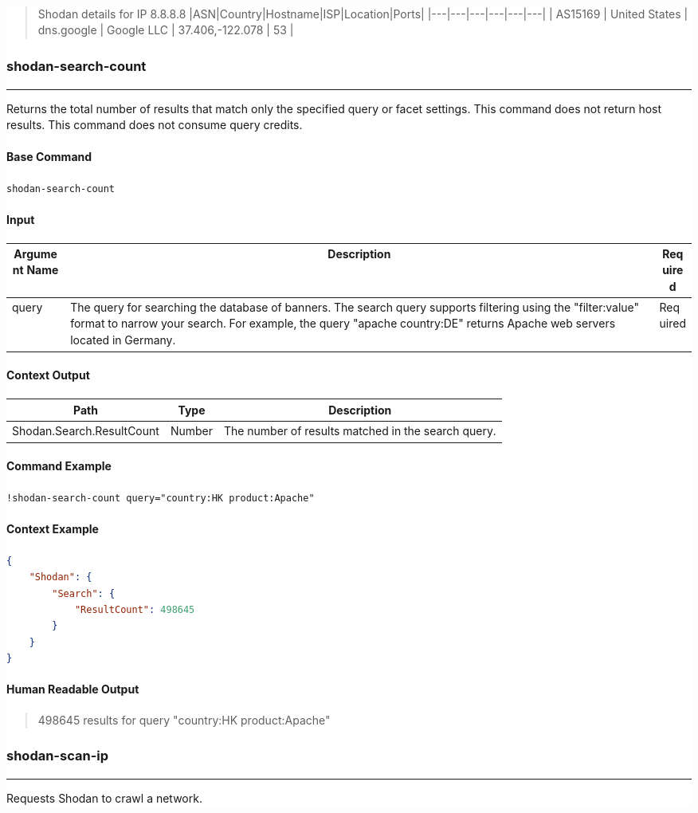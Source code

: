 >Shodan details for IP 8.8.8.8
>|ASN|Country|Hostname|ISP|Location|Ports|
>|---|---|---|---|---|---|
>| AS15169 | United States | dns.google | Google LLC | 37.406,-122.078 | 53 |


### shodan-search-count

***
Returns the total number of results that match only the specified query or facet settings. This command does not return host results. This command does not consume query credits.


#### Base Command

`shodan-search-count`

#### Input

| **Argument Name** | **Description** | **Required** |
| --- | --- | --- |
| query | The query for searching the database of banners. The search query supports filtering using the "filter:value" format to narrow your search. For example, the query "apache country:DE" returns Apache web servers located in Germany. | Required |


#### Context Output

| **Path** | **Type** | **Description** |
| --- | --- | --- |
| Shodan.Search.ResultCount | Number | The number of results matched in the search query. |


#### Command Example

```!shodan-search-count query="country:HK product:Apache"```

#### Context Example

```json
{
    "Shodan": {
        "Search": {
            "ResultCount": 498645
        }
    }
}
```

#### Human Readable Output

>498645 results for query "country:HK product:Apache"

### shodan-scan-ip

***
Requests Shodan to crawl a network.
